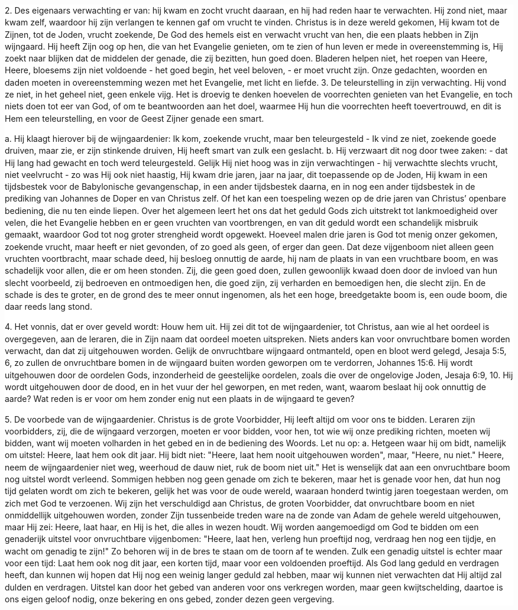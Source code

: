2\. Des eigenaars verwachting er van: hij kwam en zocht vrucht daaraan, en hij had reden haar te verwachten. Hij zond niet, maar kwam zelf, waardoor hij zijn verlangen te kennen gaf om vrucht te vinden. Christus is in deze wereld gekomen, Hij kwam tot de Zijnen, tot de Joden, vrucht zoekende, De God des hemels eist en verwacht vrucht van hen, die een plaats hebben in Zijn wijngaard. Hij heeft Zijn oog op hen, die van het Evangelie genieten, om te zien of hun leven er mede in overeenstemming is, Hij zoekt naar blijken dat de middelen der genade, die zij bezitten, hun goed doen. Bladeren helpen niet, het roepen van Heere, Heere, bloesems zijn niet voldoende - het goed begin, het veel beloven, - er moet vrucht zijn. Onze gedachten, woorden en daden moeten in overeenstemming wezen met het Evangelie, met licht en liefde. 
3\. De teleurstelling in zijn verwachting. Hij vond ze niet, in het geheel niet, geen enkele vijg. Het is droevig te denken hoevelen de voorrechten genieten van het Evangelie, en toch niets doen tot eer van God, of om te beantwoorden aan het doel, waarmee Hij hun die voorrechten heeft toevertrouwd, en dit is Hem een teleurstelling, en voor de Geest Zijner genade een smart. 

a. Hij klaagt hierover bij de wijngaardenier: Ik kom, zoekende vrucht, maar ben teleurgesteld - Ik vind ze niet, zoekende goede druiven, maar zie, er zijn stinkende druiven, Hij heeft smart van zulk een geslacht. 
b. Hij verzwaart dit nog door twee zaken: - dat Hij lang had gewacht en toch werd teleurgesteld. Gelijk Hij niet hoog was in zijn verwachtingen - hij verwachtte slechts vrucht, niet veelvrucht - zo was Hij ook niet haastig, Hij kwam drie jaren, jaar na jaar, dit toepassende op de Joden, Hij kwam in een tijdsbestek voor de Babylonische gevangenschap, in een ander tijdsbestek daarna, en in nog een ander tijdsbestek in de prediking van Johannes de Doper en van Christus zelf. Of het kan een toespeling wezen op de drie jaren van Christus’ openbare bediening, die nu ten einde liepen. Over het algemeen leert het ons dat het geduld Gods zich uitstrekt tot lankmoedigheid over velen, die het Evangelie hebben en er geen vruchten van voortbrengen, en van dit geduld wordt een schandelijk misbruik gemaakt, waardoor God tot nog groter strengheid wordt opgewekt. Hoeveel malen drie jaren is God tot menig onzer gekomen, zoekende vrucht, maar heeft er niet gevonden, of zo goed als geen, of erger dan geen. Dat deze vijgenboom niet alleen geen vruchten voortbracht, maar schade deed, hij besloeg onnuttig de aarde, hij nam de plaats in van een vruchtbare boom, en was schadelijk voor allen, die er om heen stonden. Zij, die geen goed doen, zullen gewoonlijk kwaad doen door de invloed van hun slecht voorbeeld, zij bedroeven en ontmoedigen hen, die goed zijn, zij verharden en bemoedigen hen, die slecht zijn. En de schade is des te groter, en de grond des te meer onnut ingenomen, als het een hoge, breedgetakte boom is, een oude boom, die daar reeds lang stond. 

4\. Het vonnis, dat er over geveld wordt: Houw hem uit. Hij zei dit tot de wijngaardenier, tot Christus, aan wie al het oordeel is overgegeven, aan de leraren, die in Zijn naam dat oordeel moeten uitspreken. Niets anders kan voor onvruchtbare bomen worden verwacht, dan dat zij uitgehouwen worden. Gelijk de onvruchtbare wijngaard ontmanteld, open en bloot werd gelegd, Jesaja 5:5, 6, zo zullen de onvruchtbare bomen in de wijngaard buiten worden geworpen om te verdorren, Johannes 15:6. Hij wordt uitgehouwen door de oordelen Gods, inzonderheid de geestelijke oordelen, zoals die over de ongelovige Joden, Jesaja 6:9, 10. Hij wordt uitgehouwen door de dood, en in het vuur der hel geworpen, en met reden, want, waarom beslaat hij ook onnuttig de aarde? Wat reden is er voor om hem zonder enig nut een plaats in de wijngaard te geven? 

5\. De voorbede van de wijngaardenier. Christus is de grote Voorbidder, Hij leeft altijd om voor ons te bidden. Leraren zijn voorbidders, zij, die de wijngaard verzorgen, moeten er voor bidden, voor hen, tot wie wij onze prediking richten, moeten wij bidden, want wij moeten volharden in het gebed en in de bediening des Woords. Let nu op:
a. Hetgeen waar hij om bidt, namelijk om uitstel: Heere, laat hem ook dit jaar. Hij bidt niet: "Heere, laat hem nooit uitgehouwen worden", maar, "Heere, nu niet." Heere, neem de wijngaardenier niet weg, weerhoud de dauw niet, ruk de boom niet uit." Het is wenselijk dat aan een onvruchtbare boom nog uitstel wordt verleend. Sommigen hebben nog geen genade om zich te bekeren, maar het is genade voor hen, dat hun nog tijd gelaten wordt om zich te bekeren, gelijk het was voor de oude wereld, waaraan honderd twintig jaren toegestaan werden, om zich met God te verzoenen. Wij zijn het verschuldigd aan Christus, de groten Voorbidder, dat onvruchtbare boom en niet onmiddellijk uitgehouwen worden, zonder Zijn tussenbeide treden ware na de zonde van Adam de gehele wereld uitgehouwen, maar Hij zei: Heere, laat haar, en Hij is het, die alles in wezen houdt. Wij worden aangemoedigd om God te bidden om een genaderijk uitstel voor onvruchtbare vijgenbomen: "Heere, laat hen, verleng hun proeftijd nog, verdraag hen nog een tijdje, en wacht om genadig te zijn!" Zo behoren wij in de bres te staan om de toorn af te wenden. Zulk een genadig uitstel is echter maar voor een tijd: Laat hem ook nog dit jaar, een korten tijd, maar voor een voldoenden proeftijd. Als God lang geduld en verdragen heeft, dan kunnen wij hopen dat Hij nog een weinig langer geduld zal hebben, maar wij kunnen niet verwachten dat Hij altijd zal dulden en verdragen. Uitstel kan door het gebed van anderen voor ons verkregen worden, maar geen kwijtschelding, daartoe is ons eigen geloof nodig, onze bekering en ons gebed, zonder dezen geen vergeving. 